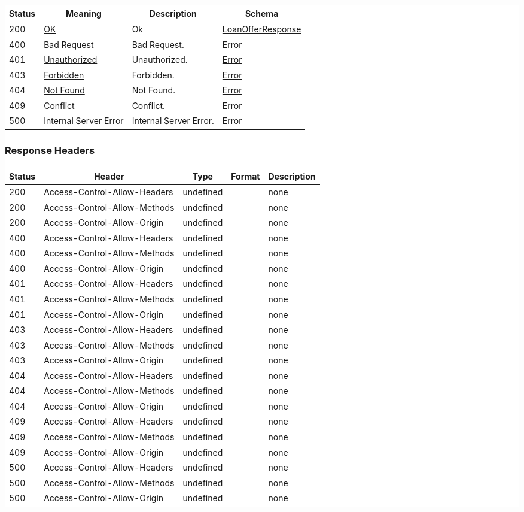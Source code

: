 |Status|Meaning|Description|Schema|
|---|---|---|---|
|200|[OK](https://tools.ietf.org/html/rfc7231#section-6.3.1)|Ok|[LoanOfferResponse](#schemaloanofferresponse)|
|400|[Bad Request](https://tools.ietf.org/html/rfc7231#section-6.5.1)|Bad Request.|[Error](#schemaerror)|
|401|[Unauthorized](https://tools.ietf.org/html/rfc7235#section-3.1)|Unauthorized.|[Error](#schemaerror)|
|403|[Forbidden](https://tools.ietf.org/html/rfc7231#section-6.5.3)|Forbidden.|[Error](#schemaerror)|
|404|[Not Found](https://tools.ietf.org/html/rfc7231#section-6.5.4)|Not Found.|[Error](#schemaerror)|
|409|[Conflict](https://tools.ietf.org/html/rfc7231#section-6.5.8)|Conflict.|[Error](#schemaerror)|
|500|[Internal Server Error](https://tools.ietf.org/html/rfc7231#section-6.6.1)|Internal Server Error.|[Error](#schemaerror)|

### Response Headers

|Status|Header|Type|Format|Description|
|---|---|---|---|---|
|200|Access-Control-Allow-Headers|undefined||none|
|200|Access-Control-Allow-Methods|undefined||none|
|200|Access-Control-Allow-Origin|undefined||none|
|400|Access-Control-Allow-Headers|undefined||none|
|400|Access-Control-Allow-Methods|undefined||none|
|400|Access-Control-Allow-Origin|undefined||none|
|401|Access-Control-Allow-Headers|undefined||none|
|401|Access-Control-Allow-Methods|undefined||none|
|401|Access-Control-Allow-Origin|undefined||none|
|403|Access-Control-Allow-Headers|undefined||none|
|403|Access-Control-Allow-Methods|undefined||none|
|403|Access-Control-Allow-Origin|undefined||none|
|404|Access-Control-Allow-Headers|undefined||none|
|404|Access-Control-Allow-Methods|undefined||none|
|404|Access-Control-Allow-Origin|undefined||none|
|409|Access-Control-Allow-Headers|undefined||none|
|409|Access-Control-Allow-Methods|undefined||none|
|409|Access-Control-Allow-Origin|undefined||none|
|500|Access-Control-Allow-Headers|undefined||none|
|500|Access-Control-Allow-Methods|undefined||none|
|500|Access-Control-Allow-Origin|undefined||none|
